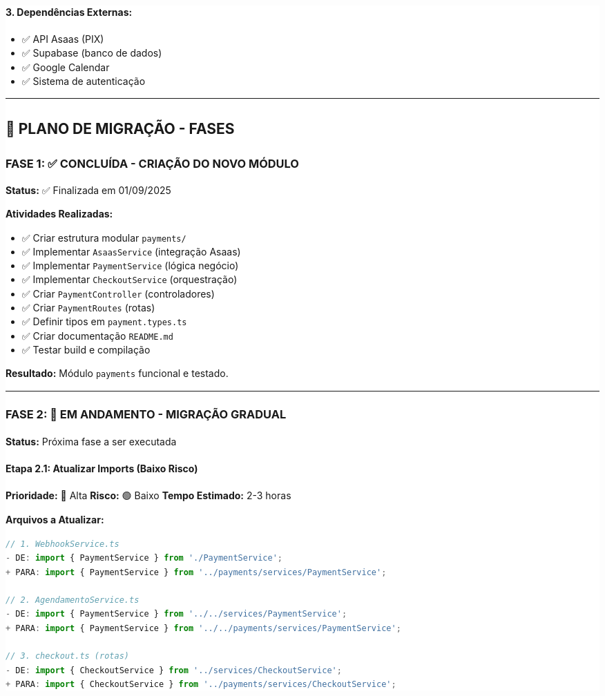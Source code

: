 #### **3. Dependências Externas:**
- ✅ API Asaas (PIX)
- ✅ Supabase (banco de dados)
- ✅ Google Calendar
- ✅ Sistema de autenticação

---

## 🚀 **PLANO DE MIGRAÇÃO - FASES**

### **FASE 1: ✅ CONCLUÍDA - CRIAÇÃO DO NOVO MÓDULO**

**Status:** ✅ Finalizada em 01/09/2025

**Atividades Realizadas:**
- ✅ Criar estrutura modular `payments/`
- ✅ Implementar `AsaasService` (integração Asaas)
- ✅ Implementar `PaymentService` (lógica negócio)
- ✅ Implementar `CheckoutService` (orquestração)
- ✅ Criar `PaymentController` (controladores)
- ✅ Criar `PaymentRoutes` (rotas)
- ✅ Definir tipos em `payment.types.ts`
- ✅ Criar documentação `README.md`
- ✅ Testar build e compilação

**Resultado:** Módulo `payments` funcional e testado.

---

### **FASE 2: 🔄 EM ANDAMENTO - MIGRAÇÃO GRADUAL**

**Status:** Próxima fase a ser executada

#### **Etapa 2.1: Atualizar Imports (Baixo Risco)**
**Prioridade:** 🔴 Alta
**Risco:** 🟢 Baixo
**Tempo Estimado:** 2-3 horas

**Arquivos a Atualizar:**
```typescript
// 1. WebhookService.ts
- DE: import { PaymentService } from './PaymentService';
+ PARA: import { PaymentService } from '../payments/services/PaymentService';

// 2. AgendamentoService.ts
- DE: import { PaymentService } from '../../services/PaymentService';
+ PARA: import { PaymentService } from '../../payments/services/PaymentService';

// 3. checkout.ts (rotas)
- DE: import { CheckoutService } from '../services/CheckoutService';
+ PARA: import { CheckoutService } from '../payments/services/CheckoutService';
```
